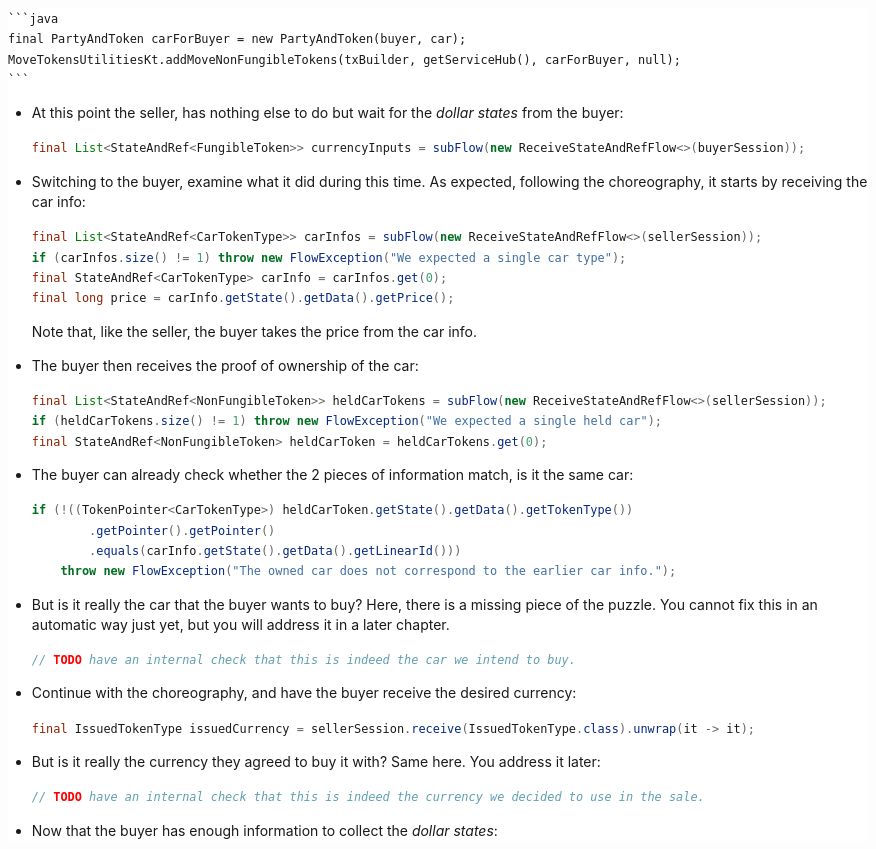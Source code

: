     ```java
    final PartyAndToken carForBuyer = new PartyAndToken(buyer, car);
    MoveTokensUtilitiesKt.addMoveNonFungibleTokens(txBuilder, getServiceHub(), carForBuyer, null);
    ```
* At this point the seller, has nothing else to do but wait for the _dollar states_ from the buyer:

    ```java
    final List<StateAndRef<FungibleToken>> currencyInputs = subFlow(new ReceiveStateAndRefFlow<>(buyerSession));
    ```
* Switching to the buyer, examine what it did during this time. As expected, following the choreography, it starts by receiving the car info:

    ```java
    final List<StateAndRef<CarTokenType>> carInfos = subFlow(new ReceiveStateAndRefFlow<>(sellerSession));
    if (carInfos.size() != 1) throw new FlowException("We expected a single car type");
    final StateAndRef<CarTokenType> carInfo = carInfos.get(0);
    final long price = carInfo.getState().getData().getPrice();
    ```
    Note that, like the seller, the buyer takes the price from the car info.
* The buyer then receives the proof of ownership of the car:

    ```java
    final List<StateAndRef<NonFungibleToken>> heldCarTokens = subFlow(new ReceiveStateAndRefFlow<>(sellerSession));
    if (heldCarTokens.size() != 1) throw new FlowException("We expected a single held car");
    final StateAndRef<NonFungibleToken> heldCarToken = heldCarTokens.get(0);
    ```
* The buyer can already check whether the 2 pieces of information match, is it the same car:

    ```java
    if (!((TokenPointer<CarTokenType>) heldCarToken.getState().getData().getTokenType())
            .getPointer().getPointer()
            .equals(carInfo.getState().getData().getLinearId()))
        throw new FlowException("The owned car does not correspond to the earlier car info.");
    ```
* But is it really the car that the buyer wants to buy? Here, there is a missing piece of the puzzle. You cannot fix this in an automatic way just yet, but you will address it in a later chapter.

    ```java
    // TODO have an internal check that this is indeed the car we intend to buy.
    ```
* Continue with the choreography, and have the buyer receive the desired currency:

    ```java
    final IssuedTokenType issuedCurrency = sellerSession.receive(IssuedTokenType.class).unwrap(it -> it);
    ```
* But is it really the currency they agreed to buy it with? Same here. You address it later:

    ```java
    // TODO have an internal check that this is indeed the currency we decided to use in the sale.
    ```
* Now that the buyer has enough information to collect the _dollar states_:
